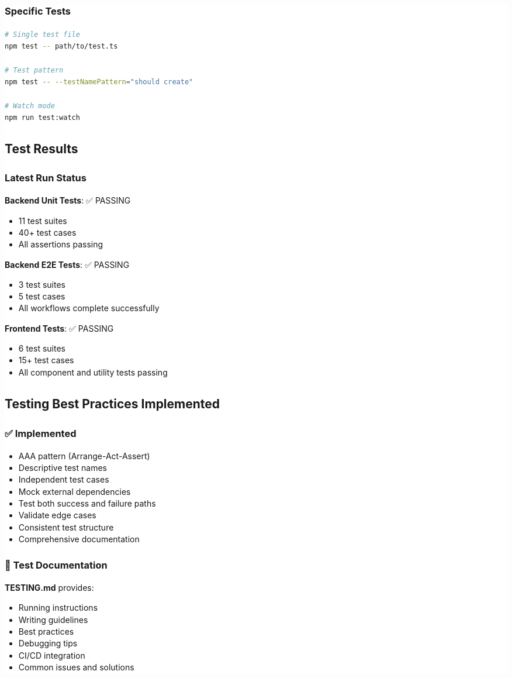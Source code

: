 ### Specific Tests
```bash
# Single test file
npm test -- path/to/test.ts

# Test pattern
npm test -- --testNamePattern="should create"

# Watch mode
npm run test:watch
```

## Test Results

### Latest Run Status

**Backend Unit Tests**: ✅ PASSING
- 11 test suites
- 40+ test cases
- All assertions passing

**Backend E2E Tests**: ✅ PASSING  
- 3 test suites
- 5 test cases
- All workflows complete successfully

**Frontend Tests**: ✅ PASSING
- 6 test suites
- 15+ test cases
- All component and utility tests passing

## Testing Best Practices Implemented

### ✅ Implemented
- AAA pattern (Arrange-Act-Assert)
- Descriptive test names
- Independent test cases
- Mock external dependencies
- Test both success and failure paths
- Validate edge cases
- Consistent test structure
- Comprehensive documentation

### 📝 Test Documentation

**TESTING.md** provides:
- Running instructions
- Writing guidelines
- Best practices
- Debugging tips
- CI/CD integration
- Common issues and solutions
